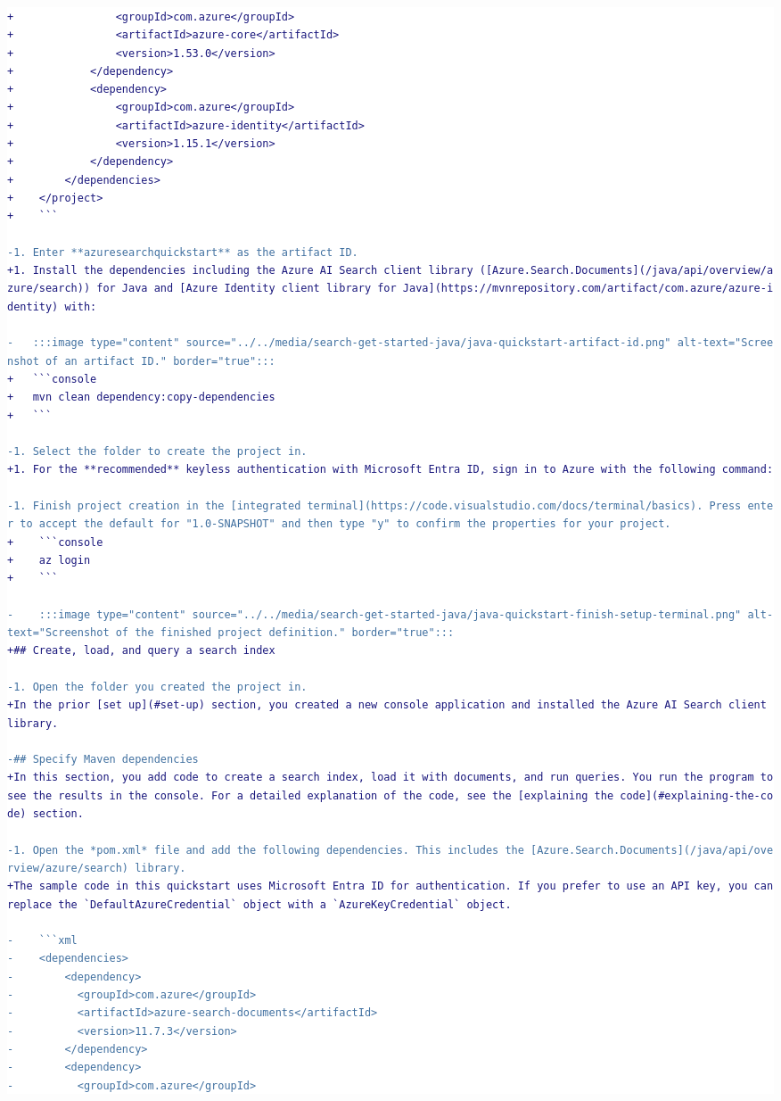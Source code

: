 ````diff
+                <groupId>com.azure</groupId>
+                <artifactId>azure-core</artifactId>
+                <version>1.53.0</version>
+            </dependency>
+            <dependency>
+                <groupId>com.azure</groupId>
+                <artifactId>azure-identity</artifactId>
+                <version>1.15.1</version>
+            </dependency>
+        </dependencies>
+    </project>
+    ```
 
-1. Enter **azuresearchquickstart** as the artifact ID.
+1. Install the dependencies including the Azure AI Search client library ([Azure.Search.Documents](/java/api/overview/azure/search)) for Java and [Azure Identity client library for Java](https://mvnrepository.com/artifact/com.azure/azure-identity) with:
 
-   :::image type="content" source="../../media/search-get-started-java/java-quickstart-artifact-id.png" alt-text="Screenshot of an artifact ID." border="true":::
+   ```console
+   mvn clean dependency:copy-dependencies
+   ```
 
-1. Select the folder to create the project in.
+1. For the **recommended** keyless authentication with Microsoft Entra ID, sign in to Azure with the following command:
 
-1. Finish project creation in the [integrated terminal](https://code.visualstudio.com/docs/terminal/basics). Press enter to accept the default for "1.0-SNAPSHOT" and then type "y" to confirm the properties for your project.
+    ```console
+    az login
+    ```
 
-    :::image type="content" source="../../media/search-get-started-java/java-quickstart-finish-setup-terminal.png" alt-text="Screenshot of the finished project definition." border="true":::
+## Create, load, and query a search index
 
-1. Open the folder you created the project in.
+In the prior [set up](#set-up) section, you created a new console application and installed the Azure AI Search client library. 
 
-## Specify Maven dependencies
+In this section, you add code to create a search index, load it with documents, and run queries. You run the program to see the results in the console. For a detailed explanation of the code, see the [explaining the code](#explaining-the-code) section.
 
-1. Open the *pom.xml* file and add the following dependencies. This includes the [Azure.Search.Documents](/java/api/overview/azure/search) library.
+The sample code in this quickstart uses Microsoft Entra ID for authentication. If you prefer to use an API key, you can replace the `DefaultAzureCredential` object with a `AzureKeyCredential` object. 
 
-    ```xml
-    <dependencies>
-        <dependency>
-          <groupId>com.azure</groupId>
-          <artifactId>azure-search-documents</artifactId>
-          <version>11.7.3</version>
-        </dependency>
-        <dependency>
-          <groupId>com.azure</groupId>
````